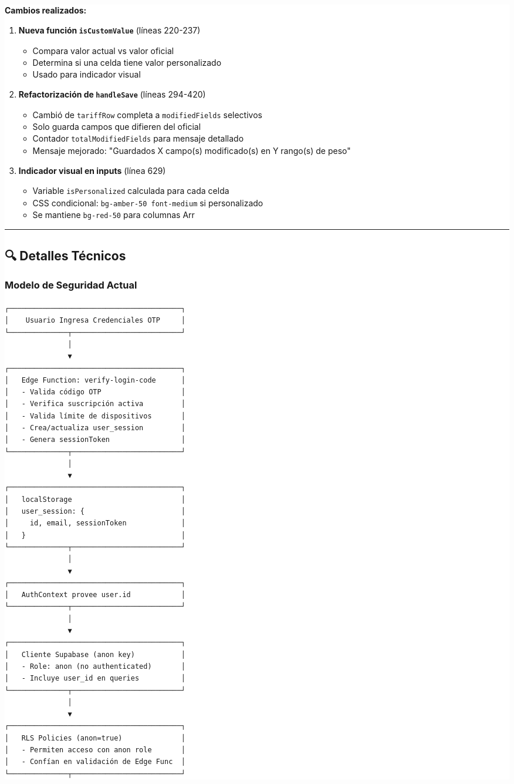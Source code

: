 **Cambios realizados:**

1. **Nueva función `isCustomValue`** (líneas 220-237)
   - Compara valor actual vs valor oficial
   - Determina si una celda tiene valor personalizado
   - Usado para indicador visual

2. **Refactorización de `handleSave`** (líneas 294-420)
   - Cambió de `tariffRow` completa a `modifiedFields` selectivos
   - Solo guarda campos que difieren del oficial
   - Contador `totalModifiedFields` para mensaje detallado
   - Mensaje mejorado: "Guardados X campo(s) modificado(s) en Y rango(s) de peso"

3. **Indicador visual en inputs** (línea 629)
   - Variable `isPersonalized` calculada para cada celda
   - CSS condicional: `bg-amber-50 font-medium` si personalizado
   - Se mantiene `bg-red-50` para columnas Arr

---

## 🔍 Detalles Técnicos

### Modelo de Seguridad Actual

```
┌─────────────────────────────────────────┐
│    Usuario Ingresa Credenciales OTP     │
└──────────────┬──────────────────────────┘
               │
               ▼
┌─────────────────────────────────────────┐
│   Edge Function: verify-login-code      │
│   - Valida código OTP                   │
│   - Verifica suscripción activa         │
│   - Valida límite de dispositivos       │
│   - Crea/actualiza user_session         │
│   - Genera sessionToken                 │
└──────────────┬──────────────────────────┘
               │
               ▼
┌─────────────────────────────────────────┐
│   localStorage                          │
│   user_session: {                       │
│     id, email, sessionToken             │
│   }                                     │
└──────────────┬──────────────────────────┘
               │
               ▼
┌─────────────────────────────────────────┐
│   AuthContext provee user.id            │
└──────────────┬──────────────────────────┘
               │
               ▼
┌─────────────────────────────────────────┐
│   Cliente Supabase (anon key)           │
│   - Role: anon (no authenticated)       │
│   - Incluye user_id en queries          │
└──────────────┬──────────────────────────┘
               │
               ▼
┌─────────────────────────────────────────┐
│   RLS Policies (anon=true)              │
│   - Permiten acceso con anon role       │
│   - Confían en validación de Edge Func  │
└──────────────┬──────────────────────────┘
```